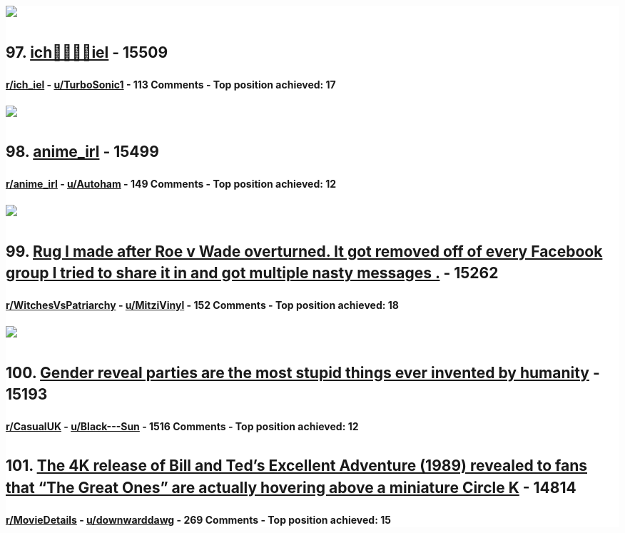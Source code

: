 <a href="https://i.redd.it/bwnc57nk18u91.jpg"><img src="https://a.thumbs.redditmedia.com/OgL96IwLpTLkGwrfhFDbBamnIRASePxeKEB6UQeEQi8.jpg"></img></a>

## 97. [ich🏳️‍🌈🇩🇪iel](http://reddit.com/r/ich_iel/comments/y5k8tl/ichiel/) - 15509
#### [r/ich_iel](http://reddit.com/r/ich_iel) - [u/TurboSonic1](http://reddit.com/u/TurboSonic1) - 113 Comments - Top position achieved: 17

<a href="https://i.redd.it/nvhj8zrxs6u91.png"><img src="https://b.thumbs.redditmedia.com/tO0uJGYYb9hrblG3rWWdO1o7NOStTauiwmPLGTVs--k.jpg"></img></a>

## 98. [anime_irl](http://reddit.com/r/anime_irl/comments/y5fqdo/anime_irl/) - 15499
#### [r/anime_irl](http://reddit.com/r/anime_irl) - [u/Autoham](http://reddit.com/u/Autoham) - 149 Comments - Top position achieved: 12

<a href="https://i.redd.it/h6a1qjvqw5u91.jpg"><img src="image"></img></a>

## 99. [Rug I made after Roe v Wade overturned. It got removed off of every Facebook group I tried to share it in and got multiple nasty messages .](http://reddit.com/r/WitchesVsPatriarchy/comments/y5ovex/rug_i_made_after_roe_v_wade_overturned_it_got/) - 15262
#### [r/WitchesVsPatriarchy](http://reddit.com/r/WitchesVsPatriarchy) - [u/MitziVinyl](http://reddit.com/u/MitziVinyl) - 152 Comments - Top position achieved: 18

<a href="https://i.redd.it/7x02giu3u7u91.jpg"><img src="https://b.thumbs.redditmedia.com/447v6FBmh_lwYGzgLnVvYsw-Nldwc6Xdbr1rl99M5GA.jpg"></img></a>

## 100. [Gender reveal parties are the most stupid things ever invented by humanity](http://reddit.com/r/CasualUK/comments/y5lk4n/gender_reveal_parties_are_the_most_stupid_things/) - 15193
#### [r/CasualUK](http://reddit.com/r/CasualUK) - [u/Black---Sun](http://reddit.com/u/Black---Sun) - 1516 Comments - Top position achieved: 12

## 101. [The 4K release of Bill and Ted’s Excellent Adventure (1989) revealed to fans that “The Great Ones” are actually hovering above a miniature Circle K](http://reddit.com/r/MovieDetails/comments/y5lgwf/the_4k_release_of_bill_and_teds_excellent/) - 14814
#### [r/MovieDetails](http://reddit.com/r/MovieDetails) - [u/downwarddawg](http://reddit.com/u/downwarddawg) - 269 Comments - Top position achieved: 15
